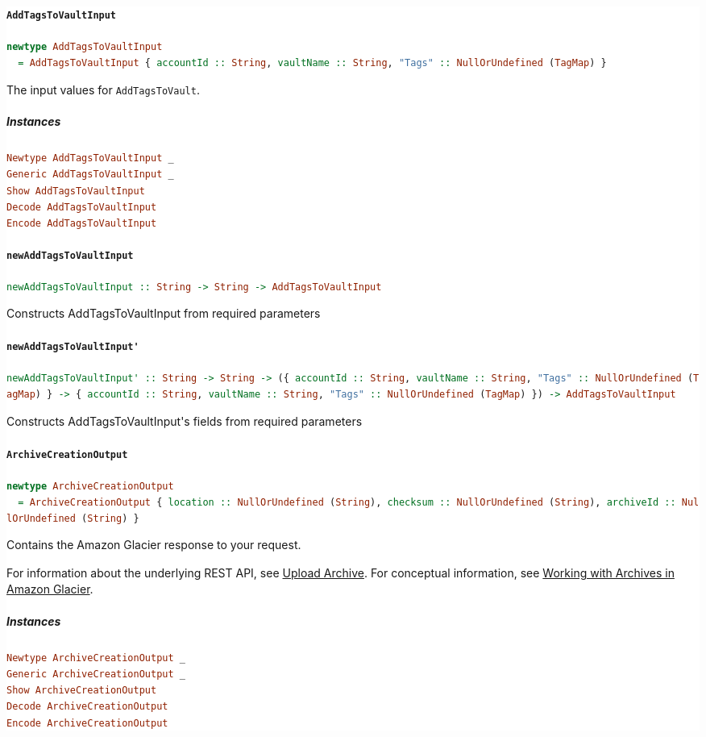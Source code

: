 #### `AddTagsToVaultInput`

``` purescript
newtype AddTagsToVaultInput
  = AddTagsToVaultInput { accountId :: String, vaultName :: String, "Tags" :: NullOrUndefined (TagMap) }
```

<p>The input values for <code>AddTagsToVault</code>.</p>

##### Instances
``` purescript
Newtype AddTagsToVaultInput _
Generic AddTagsToVaultInput _
Show AddTagsToVaultInput
Decode AddTagsToVaultInput
Encode AddTagsToVaultInput
```

#### `newAddTagsToVaultInput`

``` purescript
newAddTagsToVaultInput :: String -> String -> AddTagsToVaultInput
```

Constructs AddTagsToVaultInput from required parameters

#### `newAddTagsToVaultInput'`

``` purescript
newAddTagsToVaultInput' :: String -> String -> ({ accountId :: String, vaultName :: String, "Tags" :: NullOrUndefined (TagMap) } -> { accountId :: String, vaultName :: String, "Tags" :: NullOrUndefined (TagMap) }) -> AddTagsToVaultInput
```

Constructs AddTagsToVaultInput's fields from required parameters

#### `ArchiveCreationOutput`

``` purescript
newtype ArchiveCreationOutput
  = ArchiveCreationOutput { location :: NullOrUndefined (String), checksum :: NullOrUndefined (String), archiveId :: NullOrUndefined (String) }
```

<p>Contains the Amazon Glacier response to your request.</p> <p>For information about the underlying REST API, see <a href="http://docs.aws.amazon.com/amazonglacier/latest/dev/api-archive-post.html">Upload Archive</a>. For conceptual information, see <a href="http://docs.aws.amazon.com/amazonglacier/latest/dev/working-with-archives.html">Working with Archives in Amazon Glacier</a>.</p>

##### Instances
``` purescript
Newtype ArchiveCreationOutput _
Generic ArchiveCreationOutput _
Show ArchiveCreationOutput
Decode ArchiveCreationOutput
Encode ArchiveCreationOutput
```
